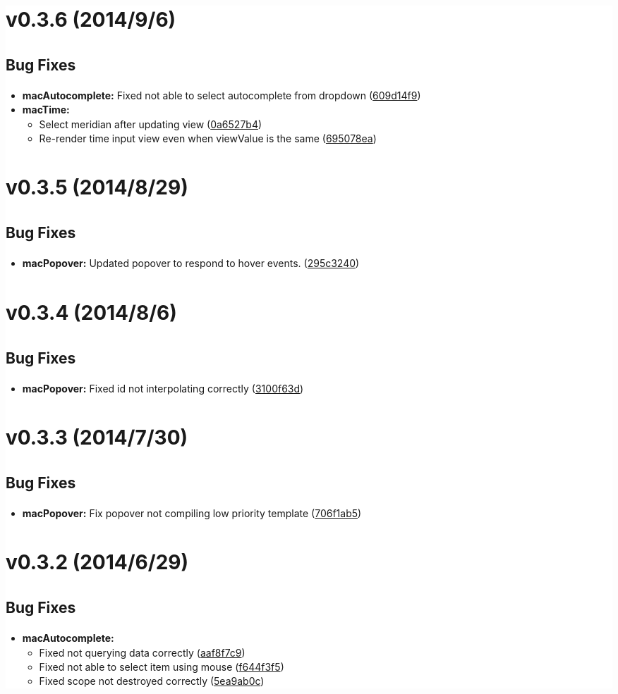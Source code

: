 # v0.3.6 (2014/9/6)
## Bug Fixes
- **macAutocomplete:** Fixed not able to select autocomplete from dropdown
  ([609d14f9](https://github.com/StartTheShift/MacGyver/commit/609d14f983038173ef0b7ed1cb33cabf4a29c5c0))
- **macTime:**
  - Select meridian after updating view
  ([0a6527b4](https://github.com/StartTheShift/MacGyver/commit/0a6527b40de4bec09475dc06ebacbf243b779b58))
  - Re-render time input view even when viewValue is the same
  ([695078ea](https://github.com/StartTheShift/MacGyver/commit/695078ea092083dd1f54a87d0ce3136c77a8942b))


# v0.3.5 (2014/8/29)
## Bug Fixes
- **macPopover:** Updated popover to respond to hover events.
  ([295c3240](https://github.com/StartTheShift/MacGyver/commit/295c3240ab36013afc2f9eb2da12de3f8df0bcae))


# v0.3.4 (2014/8/6)
## Bug Fixes
- **macPopover:** Fixed id not interpolating correctly
  ([3100f63d](https://github.com/StartTheShift/MacGyver/commit/3100f63d01e63a2b41f4e233a36795274c9b3b29))


# v0.3.3 (2014/7/30)
## Bug Fixes
- **macPopover:** Fix popover not compiling low priority template
  ([706f1ab5](https://github.com/StartTheShift/MacGyver/commit/706f1ab5bfc2f4a102ccb1b0aecbf0f755709633))


# v0.3.2 (2014/6/29)
## Bug Fixes
- **macAutocomplete:**
  - Fixed not querying data correctly
  ([aaf8f7c9](https://github.com/StartTheShift/MacGyver/commit/aaf8f7c9fcadd6e06885853e4620f976475f3a89))
  - Fixed not able to select item using mouse
  ([f644f3f5](https://github.com/StartTheShift/MacGyver/commit/f644f3f5c53ffecf70136ea713caf2cb912b3e09))
  - Fixed scope not destroyed correctly
  ([5ea9ab0c](https://github.com/StartTheShift/MacGyver/commit/5ea9ab0cea6d1f96915b663fb1187b428fff6875))
